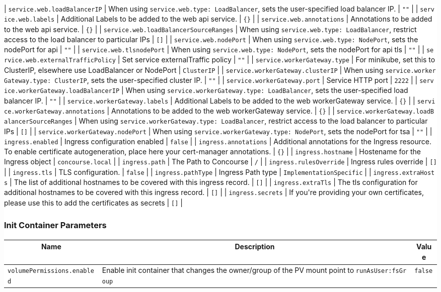 | `service.web.loadBalancerIP`                     | When using `service.web.type: LoadBalancer`, sets the user-specified load balancer IP.                                           | `""`                     |
| `service.web.labels`                             | Additional Labels to be added to the web api service.                                                                            | `{}`                     |
| `service.web.annotations`                        | Annotations to be added to the web api service.                                                                                  | `{}`                     |
| `service.web.loadBalancerSourceRanges`           | When using `service.web.type: LoadBalancer`, restrict access to the load balancer to particular IPs                              | `[]`                     |
| `service.web.nodePort`                           | When using `service.web.type: NodePort`, sets the nodePort for api                                                               | `""`                     |
| `service.web.tlsnodePort`                        | When using `service.web.type: NodePort`, sets the nodePort for api tls                                                           | `""`                     |
| `service.web.externalTrafficPolicy`              | Set service externalTraffic policy                                                                                               | `""`                     |
| `service.workerGateway.type`                     | For minikube, set this to ClusterIP, elsewhere use LoadBalancer or NodePort                                                      | `ClusterIP`              |
| `service.workerGateway.clusterIP`                | When using `service.workerGateway.type: ClusterIP`, sets the user-specified cluster IP.                                          | `""`                     |
| `service.workerGateway.port`                     | Service HTTP port                                                                                                                | `2222`                   |
| `service.workerGateway.loadBalancerIP`           | When using `service.workerGateway.type: LoadBalancer`, sets the user-specified load balancer IP.                                 | `""`                     |
| `service.workerGateway.labels`                   | Additional Labels to be added to the web workerGateway service.                                                                  | `{}`                     |
| `service.workerGateway.annotations`              | Annotations to be added to the web workerGateway service.                                                                        | `{}`                     |
| `service.workerGateway.loadBalancerSourceRanges` | When using `service.workerGateway.type: LoadBalancer`, restrict access to the load balancer to particular IPs                    | `[]`                     |
| `service.workerGateway.nodePort`                 | When using `service.workerGateway.type: NodePort`, sets the nodePort for tsa                                                     | `""`                     |
| `ingress.enabled`                                | Ingress configuration enabled                                                                                                    | `false`                  |
| `ingress.annotations`                            | Additional annotations for the Ingress resource. To enable certificate autogeneration, place here your cert-manager annotations. | `{}`                     |
| `ingress.hostname`                               | Hostename for the Ingress object                                                                                                 | `concourse.local`        |
| `ingress.path`                                   | The Path to Concourse                                                                                                            | `/`                      |
| `ingress.rulesOverride`                          | Ingress rules override                                                                                                           | `[]`                     |
| `ingress.tls`                                    | TLS configuration.                                                                                                               | `false`                  |
| `ingress.pathType`                               | Ingress Path type                                                                                                                | `ImplementationSpecific` |
| `ingress.extraHosts`                             | The list of additional hostnames to be covered with this ingress record.                                                         | `[]`                     |
| `ingress.extraTls`                               | The tls configuration for additional hostnames to be covered with this ingress record.                                           | `[]`                     |
| `ingress.secrets`                                | If you're providing your own certificates, please use this to add the certificates as secrets                                    | `[]`                     |


### Init Container Parameters

| Name                                                   | Description                                                                                     | Value                   |
| ------------------------------------------------------ | ----------------------------------------------------------------------------------------------- | ----------------------- |
| `volumePermissions.enabled`                            | Enable init container that changes the owner/group of the PV mount point to `runAsUser:fsGroup` | `false`                 |